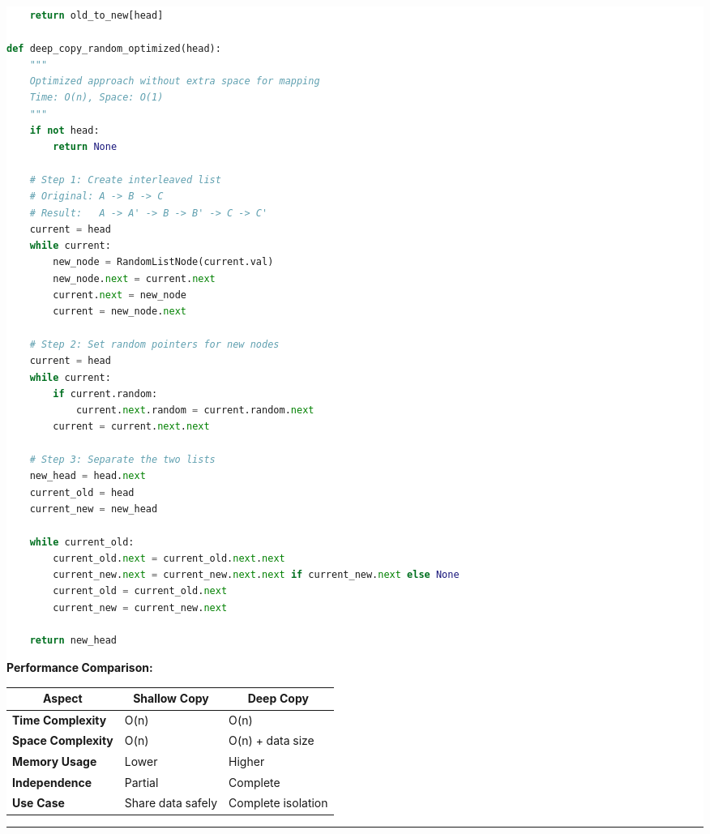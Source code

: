 ```python
    return old_to_new[head]

def deep_copy_random_optimized(head):
    """
    Optimized approach without extra space for mapping
    Time: O(n), Space: O(1)
    """
    if not head:
        return None
    
    # Step 1: Create interleaved list
    # Original: A -> B -> C
    # Result:   A -> A' -> B -> B' -> C -> C'
    current = head
    while current:
        new_node = RandomListNode(current.val)
        new_node.next = current.next
        current.next = new_node
        current = new_node.next
    
    # Step 2: Set random pointers for new nodes
    current = head
    while current:
        if current.random:
            current.next.random = current.random.next
        current = current.next.next
    
    # Step 3: Separate the two lists
    new_head = head.next
    current_old = head
    current_new = new_head
    
    while current_old:
        current_old.next = current_old.next.next
        current_new.next = current_new.next.next if current_new.next else None
        current_old = current_old.next
        current_new = current_new.next
    
    return new_head
```

**Performance Comparison:**

| Aspect | Shallow Copy | Deep Copy |
|--------|-------------|-----------|
| **Time Complexity** | O(n) | O(n) |
| **Space Complexity** | O(n) | O(n) + data size |
| **Memory Usage** | Lower | Higher |
| **Independence** | Partial | Complete |
| **Use Case** | Share data safely | Complete isolation |

---